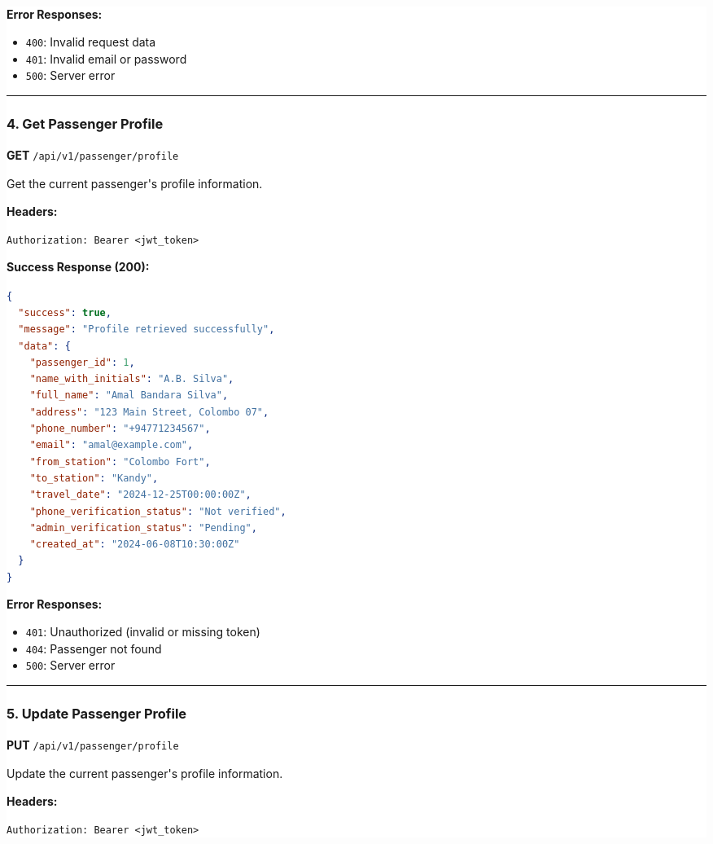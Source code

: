 **Error Responses:**
- `400`: Invalid request data
- `401`: Invalid email or password
- `500`: Server error

---

### 4. Get Passenger Profile

**GET** `/api/v1/passenger/profile`

Get the current passenger's profile information.

**Headers:**
```
Authorization: Bearer <jwt_token>
```

**Success Response (200):**
```json
{
  "success": true,
  "message": "Profile retrieved successfully",
  "data": {
    "passenger_id": 1,
    "name_with_initials": "A.B. Silva",
    "full_name": "Amal Bandara Silva",
    "address": "123 Main Street, Colombo 07",
    "phone_number": "+94771234567",
    "email": "amal@example.com",
    "from_station": "Colombo Fort",
    "to_station": "Kandy",
    "travel_date": "2024-12-25T00:00:00Z",
    "phone_verification_status": "Not verified",
    "admin_verification_status": "Pending",
    "created_at": "2024-06-08T10:30:00Z"
  }
}
```

**Error Responses:**
- `401`: Unauthorized (invalid or missing token)
- `404`: Passenger not found
- `500`: Server error

---

### 5. Update Passenger Profile

**PUT** `/api/v1/passenger/profile`

Update the current passenger's profile information.

**Headers:**
```
Authorization: Bearer <jwt_token>
```
